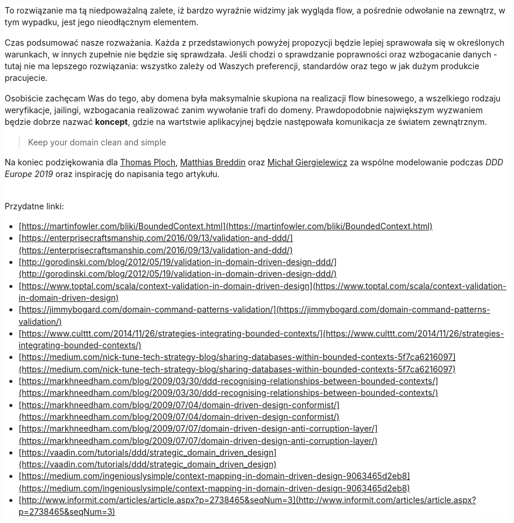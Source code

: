 To rozwiązanie ma tą niedpoważalną zalete, iż bardzo wyraźnie widzimy jak wygląda flow, a pośrednie odwołanie na zewnątrz, w tym wypadku, jest jego nieodłącznym elementem.

Czas podsumować nasze rozważania. Każda z przedstawionych powyżej propozycji będzie lepiej sprawowała się w określonych warunkach, w innych zupełnie nie będzie się sprawdzała. Jeśli chodzi o sprawdzanie poprawności oraz wzbogacanie danych - tutaj nie ma lepszego rozwiązania: wszystko zależy od Waszych preferencji, standardów oraz tego w jak dużym produkcie pracujecie.

Osobiście zachęcam Was do tego, aby domena była maksymalnie skupiona na realizacji flow binesowego, a wszelkiego rodzaju weryfikacje, jailingi, wzbogacania realizować zanim wywołanie trafi do domeny. Prawdopodobnie największym wyzwaniem będzie dobrze nazwać **koncept**, gdzie na wartstwie aplikacyjnej będzie następowała komunikacja ze światem zewnątrznym. 

> Keep your domain clean and simple   

Na koniec podziękowania dla [Thomas Ploch](https://twitter.com/tPl0ch), [Matthias Breddin](https://twitter.com/lunetics) oraz [Michał Giergielewicz](https://pl.linkedin.com/in/michalgiergielewicz) za wspólne modelowanie podczas *DDD Europe 2019* oraz inspirację do napisania tego artykułu.

<br />Przydatne linki:

* [https://martinfowler.com/bliki/BoundedContext.html](https://martinfowler.com/bliki/BoundedContext.html)
* [https://enterprisecraftsmanship.com/2016/09/13/validation-and-ddd/](https://enterprisecraftsmanship.com/2016/09/13/validation-and-ddd/)
* [http://gorodinski.com/blog/2012/05/19/validation-in-domain-driven-design-ddd/](http://gorodinski.com/blog/2012/05/19/validation-in-domain-driven-design-ddd/)
* [https://www.toptal.com/scala/context-validation-in-domain-driven-design](https://www.toptal.com/scala/context-validation-in-domain-driven-design)
* [https://jimmybogard.com/domain-command-patterns-validation/](https://jimmybogard.com/domain-command-patterns-validation/)
* [https://www.culttt.com/2014/11/26/strategies-integrating-bounded-contexts/](https://www.culttt.com/2014/11/26/strategies-integrating-bounded-contexts/)
* [https://medium.com/nick-tune-tech-strategy-blog/sharing-databases-within-bounded-contexts-5f7ca6216097](https://medium.com/nick-tune-tech-strategy-blog/sharing-databases-within-bounded-contexts-5f7ca6216097)
* [https://markhneedham.com/blog/2009/03/30/ddd-recognising-relationships-between-bounded-contexts/](https://markhneedham.com/blog/2009/03/30/ddd-recognising-relationships-between-bounded-contexts/)
* [https://markhneedham.com/blog/2009/07/04/domain-driven-design-conformist/](https://markhneedham.com/blog/2009/07/04/domain-driven-design-conformist/)
* [https://markhneedham.com/blog/2009/07/07/domain-driven-design-anti-corruption-layer/](https://markhneedham.com/blog/2009/07/07/domain-driven-design-anti-corruption-layer/)
* [https://vaadin.com/tutorials/ddd/strategic_domain_driven_design](https://vaadin.com/tutorials/ddd/strategic_domain_driven_design)
* [https://medium.com/ingeniouslysimple/context-mapping-in-domain-driven-design-9063465d2eb8](https://medium.com/ingeniouslysimple/context-mapping-in-domain-driven-design-9063465d2eb8)
* [http://www.informit.com/articles/article.aspx?p=2738465&seqNum=3](http://www.informit.com/articles/article.aspx?p=2738465&seqNum=3)
  

